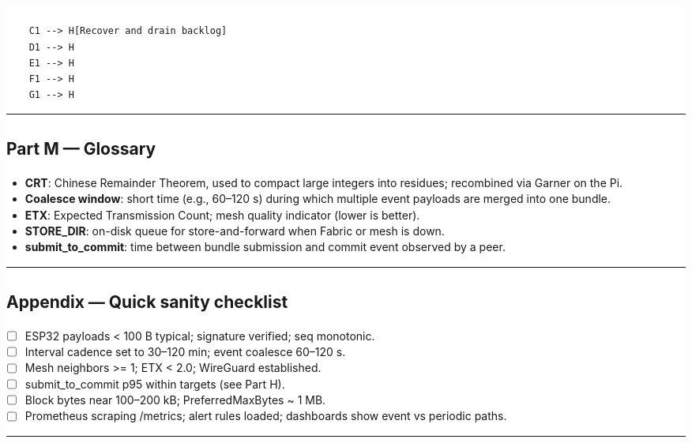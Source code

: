 ```mermaid

    C1 --> H[Recover and drain backlog]
    D1 --> H
    E1 --> H
    F1 --> H
    G1 --> H
```

---

## Part M — Glossary

* **CRT**: Chinese Remainder Theorem, used to compact large integers into residues; recombined via Garner on the Pi.
* **Coalesce window**: short time (e.g., 60–120 s) during which multiple event payloads are merged into one bundle.
* **ETX**: Expected Transmission Count; mesh quality indicator (lower is better).
* **STORE\_DIR**: on-disk queue for store-and-forward when Fabric or mesh is down.
* **submit\_to\_commit**: time between bundle submission and commit event observed by a peer.

---

## Appendix — Quick sanity checklist

* [ ] ESP32 payloads < 100 B typical; signature verified; seq monotonic.
* [ ] Interval cadence set to 30–120 min; event coalesce 60–120 s.
* [ ] Mesh neighbors >= 1; ETX < 2.0; WireGuard established.
* [ ] submit\_to\_commit p95 within targets (see Part H).
* [ ] Block bytes near 100–200 kB; PreferredMaxBytes \~ 1 MB.
* [ ] Prometheus scraping /metrics; alert rules loaded; dashboards show event vs periodic paths.

---



